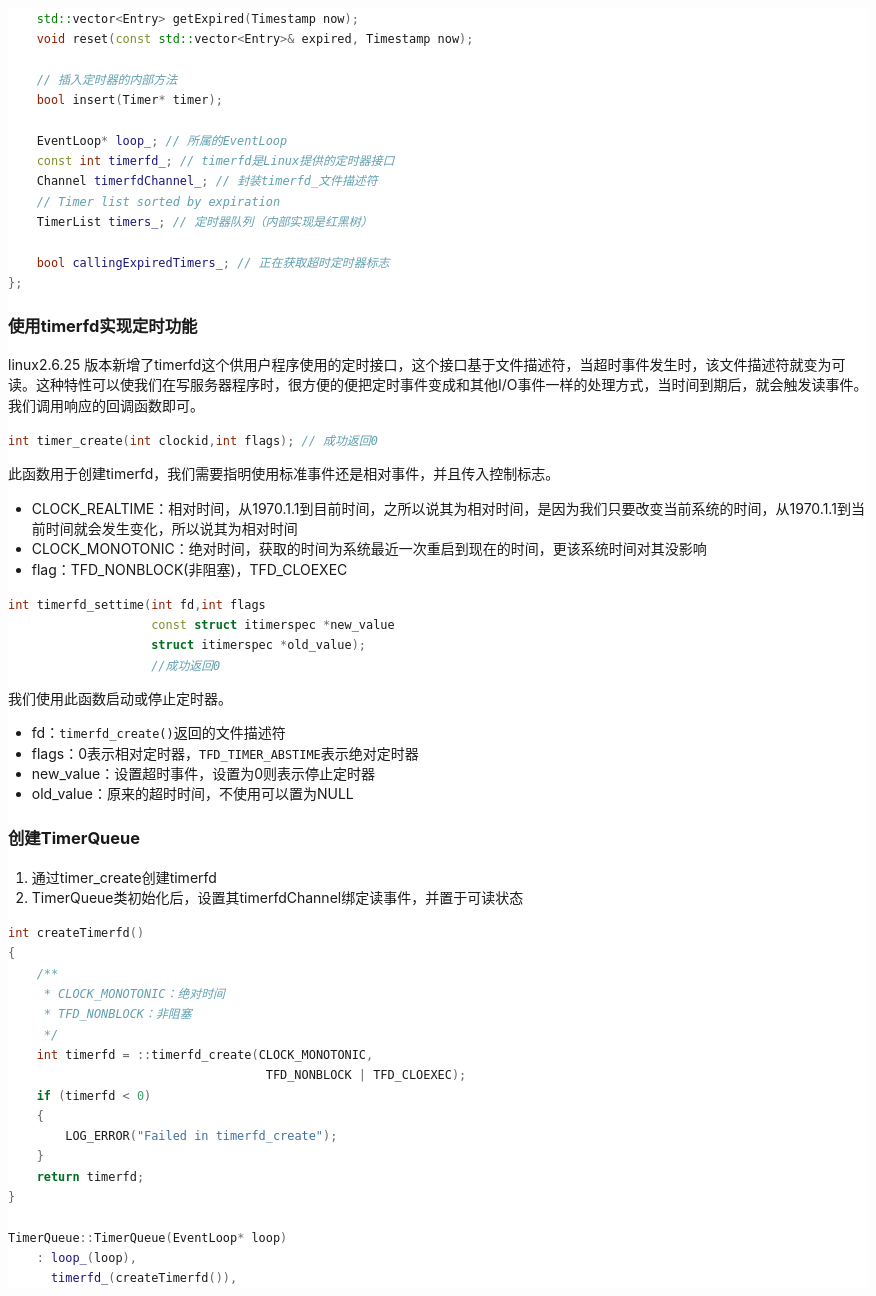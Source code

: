 ```cpp
    std::vector<Entry> getExpired(Timestamp now);
    void reset(const std::vector<Entry>& expired, Timestamp now);

    // 插入定时器的内部方法
    bool insert(Timer* timer);

    EventLoop* loop_; // 所属的EventLoop
    const int timerfd_; // timerfd是Linux提供的定时器接口
    Channel timerfdChannel_; // 封装timerfd_文件描述符
    // Timer list sorted by expiration
    TimerList timers_; // 定时器队列（内部实现是红黑树）

    bool callingExpiredTimers_; // 正在获取超时定时器标志
};
```

### 使用timerfd实现定时功能
linux2.6.25 版本新增了timerfd这个供用户程序使用的定时接口，这个接口基于文件描述符，当超时事件发生时，该文件描述符就变为可读。这种特性可以使我们在写服务器程序时，很方便的便把定时事件变成和其他I/O事件一样的处理方式，当时间到期后，就会触发读事件。我们调用响应的回调函数即可。

```cpp
int timer_create(int clockid,int flags); // 成功返回0
```
此函数用于创建timerfd，我们需要指明使用标准事件还是相对事件，并且传入控制标志。

- CLOCK_REALTIME：相对时间，从1970.1.1到目前时间，之所以说其为相对时间，是因为我们只要改变当前系统的时间，从1970.1.1到当前时间就会发生变化，所以说其为相对时间
- CLOCK_MONOTONIC：绝对时间，获取的时间为系统最近一次重启到现在的时间，更该系统时间对其没影响
- flag：TFD_NONBLOCK(非阻塞)，TFD_CLOEXEC


```cpp
int timerfd_settime(int fd,int flags
                    const struct itimerspec *new_value
                    struct itimerspec *old_value);
                    //成功返回0
```
我们使用此函数启动或停止定时器。

- fd：`timerfd_create()`返回的文件描述符
- flags：0表示相对定时器，`TFD_TIMER_ABSTIME`表示绝对定时器
- new_value：设置超时事件，设置为0则表示停止定时器
- old_value：原来的超时时间，不使用可以置为NULL

### 创建TimerQueue

1. 通过timer_create创建timerfd
2. TimerQueue类初始化后，设置其timerfdChannel绑定读事件，并置于可读状态
```cpp
int createTimerfd()
{
    /**
     * CLOCK_MONOTONIC：绝对时间
     * TFD_NONBLOCK：非阻塞
     */
    int timerfd = ::timerfd_create(CLOCK_MONOTONIC,
                                    TFD_NONBLOCK | TFD_CLOEXEC);
    if (timerfd < 0)
    {
        LOG_ERROR("Failed in timerfd_create");
    }
    return timerfd;
}

TimerQueue::TimerQueue(EventLoop* loop)
    : loop_(loop),
      timerfd_(createTimerfd()),
```
